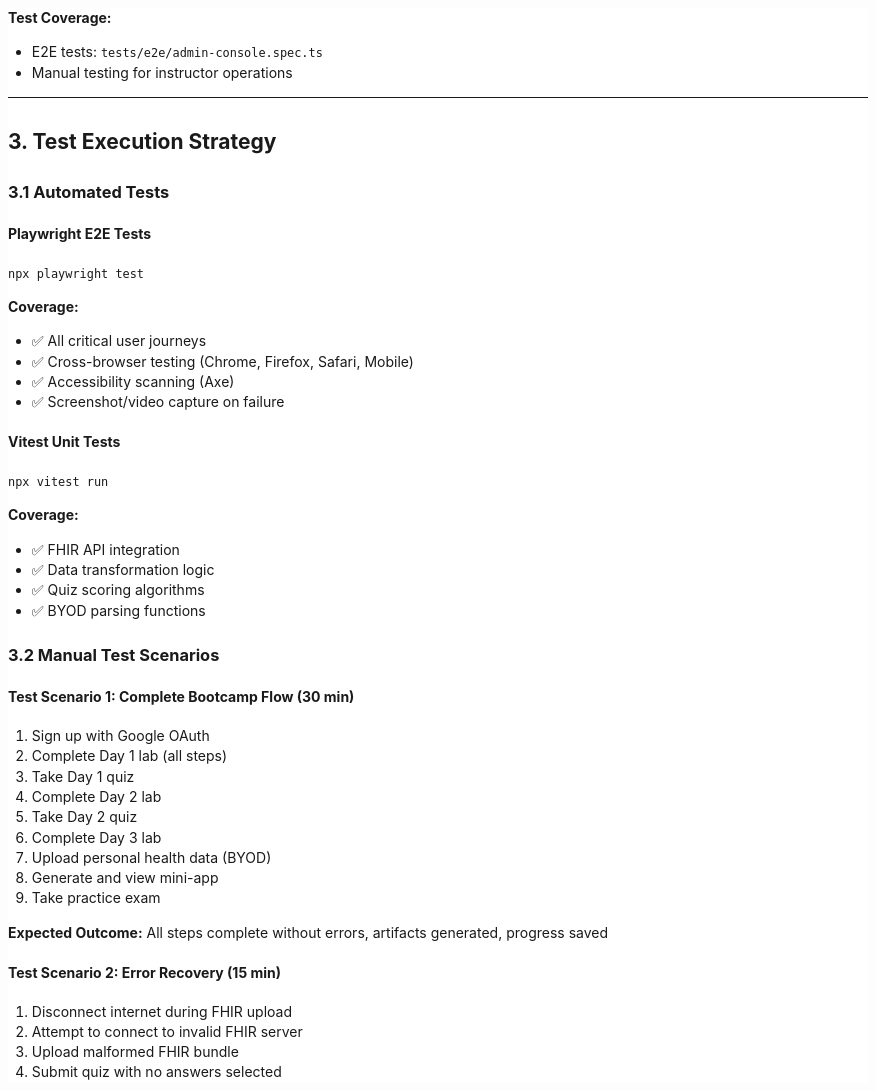 **Test Coverage:**
- E2E tests: `tests/e2e/admin-console.spec.ts`
- Manual testing for instructor operations

---

## 3. Test Execution Strategy

### 3.1 Automated Tests

#### Playwright E2E Tests
```bash
npx playwright test
```

**Coverage:**
- ✅ All critical user journeys
- ✅ Cross-browser testing (Chrome, Firefox, Safari, Mobile)
- ✅ Accessibility scanning (Axe)
- ✅ Screenshot/video capture on failure

#### Vitest Unit Tests
```bash
npx vitest run
```

**Coverage:**
- ✅ FHIR API integration
- ✅ Data transformation logic
- ✅ Quiz scoring algorithms
- ✅ BYOD parsing functions

### 3.2 Manual Test Scenarios

#### Test Scenario 1: Complete Bootcamp Flow (30 min)
1. Sign up with Google OAuth
2. Complete Day 1 lab (all steps)
3. Take Day 1 quiz
4. Complete Day 2 lab
5. Take Day 2 quiz
6. Complete Day 3 lab
7. Upload personal health data (BYOD)
8. Generate and view mini-app
9. Take practice exam

**Expected Outcome:** All steps complete without errors, artifacts generated, progress saved

#### Test Scenario 2: Error Recovery (15 min)
1. Disconnect internet during FHIR upload
2. Attempt to connect to invalid FHIR server
3. Upload malformed FHIR bundle
4. Submit quiz with no answers selected
